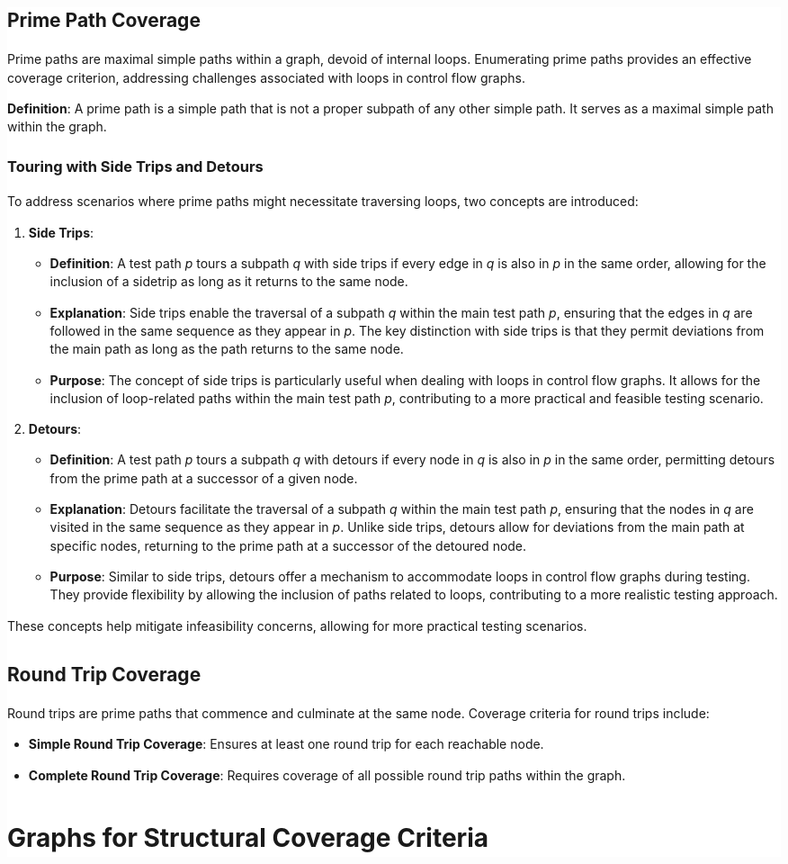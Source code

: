 ## Prime Path Coverage

Prime paths are maximal simple paths within a graph, devoid of internal loops. Enumerating prime paths provides an effective coverage criterion, addressing challenges associated with loops in control flow graphs.

**Definition**: A prime path is a simple path that is not a proper subpath of any other simple path. It serves as a maximal simple path within the graph.

### Touring with Side Trips and Detours

To address scenarios where prime paths might necessitate traversing loops, two concepts are introduced:

1. **Side Trips**:

   - **Definition**: A test path $p$ tours a subpath $q$ with side trips if every edge in $q$ is also in $p$ in the same order, allowing for the inclusion of a sidetrip as long as it returns to the same node.
   
   - **Explanation**: Side trips enable the traversal of a subpath $q$ within the main test path $p$, ensuring that the edges in $q$ are followed in the same sequence as they appear in $p$. The key distinction with side trips is that they permit deviations from the main path as long as the path returns to the same node.
   
   - **Purpose**: The concept of side trips is particularly useful when dealing with loops in control flow graphs. It allows for the inclusion of loop-related paths within the main test path $p$, contributing to a more practical and feasible testing scenario.

2. **Detours**:

   - **Definition**: A test path $p$ tours a subpath $q$ with detours if every node in $q$ is also in $p$ in the same order, permitting detours from the prime path at a successor of a given node.
   
   - **Explanation**: Detours facilitate the traversal of a subpath $q$ within the main test path $p$, ensuring that the nodes in $q$ are visited in the same sequence as they appear in $p$. Unlike side trips, detours allow for deviations from the main path at specific nodes, returning to the prime path at a successor of the detoured node.
   
   - **Purpose**: Similar to side trips, detours offer a mechanism to accommodate loops in control flow graphs during testing. They provide flexibility by allowing the inclusion of paths related to loops, contributing to a more realistic testing approach.

These concepts help mitigate infeasibility concerns, allowing for more practical testing scenarios.

## Round Trip Coverage

Round trips are prime paths that commence and culminate at the same node. Coverage criteria for round trips include:

- **Simple Round Trip Coverage**: Ensures at least one round trip for each reachable node.

- **Complete Round Trip Coverage**: Requires coverage of all possible round trip paths within the graph.


# Graphs for Structural Coverage Criteria
